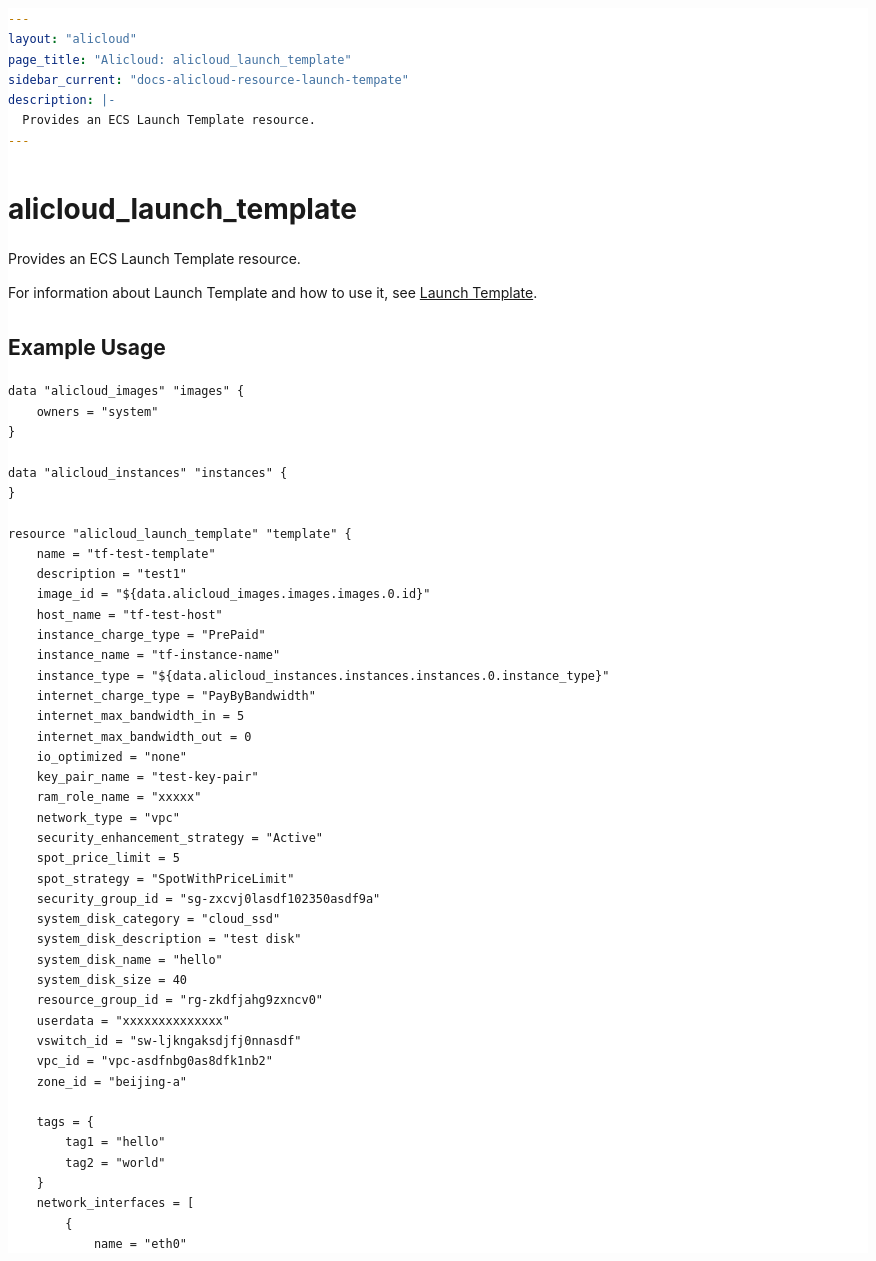 ```yaml
---
layout: "alicloud"
page_title: "Alicloud: alicloud_launch_template"
sidebar_current: "docs-alicloud-resource-launch-tempate"
description: |-
  Provides an ECS Launch Template resource.
---
```


# alicloud\_launch\_template

Provides an ECS Launch Template resource.

For information about Launch Template and how to use it, see [Launch Template](https://www.alibabacloud.com/help/doc-detail/73916.html).

## Example Usage

```
data "alicloud_images" "images" {
    owners = "system"
}

data "alicloud_instances" "instances" {
}

resource "alicloud_launch_template" "template" {
    name = "tf-test-template"
    description = "test1"
    image_id = "${data.alicloud_images.images.images.0.id}"
    host_name = "tf-test-host"
    instance_charge_type = "PrePaid"
    instance_name = "tf-instance-name"
    instance_type = "${data.alicloud_instances.instances.instances.0.instance_type}"
    internet_charge_type = "PayByBandwidth"
    internet_max_bandwidth_in = 5
    internet_max_bandwidth_out = 0
    io_optimized = "none"
    key_pair_name = "test-key-pair"
    ram_role_name = "xxxxx"
    network_type = "vpc"
    security_enhancement_strategy = "Active"
    spot_price_limit = 5
    spot_strategy = "SpotWithPriceLimit"
    security_group_id = "sg-zxcvj0lasdf102350asdf9a"
    system_disk_category = "cloud_ssd"
    system_disk_description = "test disk"
    system_disk_name = "hello"
    system_disk_size = 40
    resource_group_id = "rg-zkdfjahg9zxncv0"
    userdata = "xxxxxxxxxxxxxx"
    vswitch_id = "sw-ljkngaksdjfj0nnasdf"
    vpc_id = "vpc-asdfnbg0as8dfk1nb2"
    zone_id = "beijing-a"

    tags = {
        tag1 = "hello"
        tag2 = "world"
    }
    network_interfaces = [
        {
            name = "eth0"
```